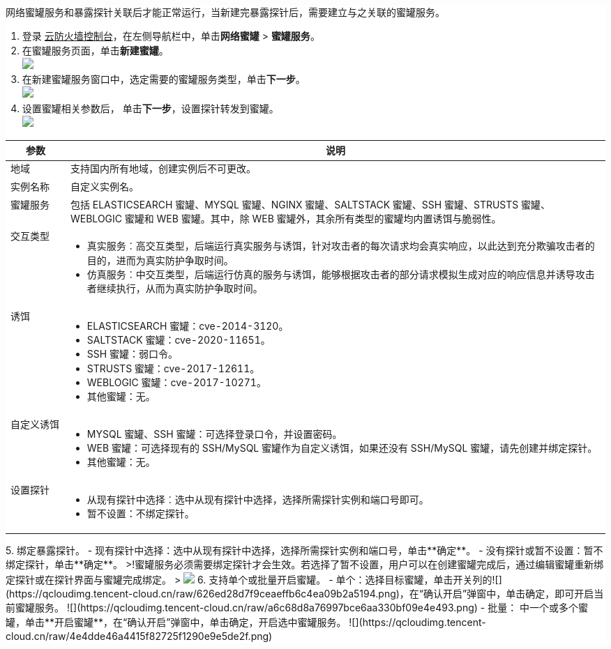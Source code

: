 网络蜜罐服务和暴露探针关联后才能正常运行，当新建完暴露探针后，需要建立与之关联的蜜罐服务。

1. 登录 [云防火墙控制台](https://console.cloud.tencent.com/cfw)，在左侧导航栏中，单击**网络蜜罐** > **蜜罐服务**。
2. 在蜜罐服务页面，单击**新建蜜罐**。<br><img src="https://qcloudimg.tencent-cloud.cn/raw/b37281ef569bcf43e2bd996c0cfda8ae.png" width=700px>
3. 在新建蜜罐服务窗口中，选定需要的蜜罐服务类型，单击**下一步**。<br><img src="https://qcloudimg.tencent-cloud.cn/raw/43f13b527b703a9d9f524b2e1882e8f3.png" width=700px>
4. 设置蜜罐相关参数后， 单击**下一步**，设置探针转发到蜜罐。<br><img src="https://qcloudimg.tencent-cloud.cn/raw/f1a39c2bbb47509e3921ef86cd8644ef.png" width=700px>
<table>
<thead>
<tr>
<th width="10%">参数</th>
<th>说明</th>
</tr>
</thead>
<tbody><tr>
<td>地域</td>
<td>支持国内所有地域，创建实例后不可更改。</td>
</tr>
<tr>
<td>实例名称</td>
<td>自定义实例名。</td>
</tr>
<tr>
<td>蜜罐服务</td>
<td>包括 ELASTICSEARCH 蜜罐、MYSQL 蜜罐、NGINX 蜜罐、SALTSTACK 蜜罐、SSH 蜜罐、STRUSTS 蜜罐、WEBLOGIC 蜜罐和 WEB 蜜罐。其中，除 WEB 蜜罐外，其余所有类型的蜜罐均内置诱饵与脆弱性。</td>
</tr>
<tr>
<td>交互类型</td>
<td><ul><li>真实服务︰高交互类型，后端运行真实服务与诱饵，针对攻击者的每次请求均会真实响应，以此达到充分欺骗攻击者的目的，进而为真实防护争取时间。</li><li>仿真服务︰中交互类型，后端运行仿真的服务与诱饵，能够根据攻击者的部分请求模拟生成对应的响应信息并诱导攻击者继续执行，从而为真实防护争取时间。</li></ul></td>
</tr>
<tr>
<td>诱饵</td>
<td><ul><li>ELASTICSEARCH 蜜罐：cve-2014-3120。</li><li>SALTSTACK 蜜罐：cve-2020-11651。</li><li>SSH 蜜罐：弱口令。</li><li>STRUSTS 蜜罐：cve-2017-12611。</li><li>WEBLOGIC 蜜罐：cve-2017-10271。</li><li>其他蜜罐：无。</li></ul></td>
</tr>
<tr>
<td>自定义诱饵</td>
<td><ul><li>MYSQL 蜜罐、SSH 蜜罐：可选择登录口令，并设置密码。</li><li>WEB 蜜罐：可选择现有的 SSH/MySQL 蜜罐作为自定义诱饵，如果还没有 SSH/MySQL 蜜罐，请先创建并绑定探针。</li><li>其他蜜罐：无。</li></ul></td>
</tr>
<tr>
<td>设置探针</td>
<td><ul><li>从现有探针中选择︰选中从现有探针中选择，选择所需探针实例和端口号即可。</li><li>暂不设置：不绑定探针。</li></ul></td>
</tr>
</tbody></table>
5. 绑定暴露探针。
  -  现有探针中选择：选中从现有探针中选择，选择所需探针实例和端口号，单击**确定**。
  -  没有探针或暂不设置：暂不绑定探针，单击**确定**。
 >!蜜罐服务必须需要绑定探针才会生效。若选择了暂不设置，用户可以在创建蜜罐完成后，通过编辑蜜罐重新绑定探针或在探针界面与蜜罐完成绑定。
 >
<img src="https://qcloudimg.tencent-cloud.cn/raw/667187ecf5dcfab51263d8d6dbbeb2b6.png" width=700px>
6. 支持单个或批量开启蜜罐。 
 - 单个：选择目标蜜罐，单击开关列的![](https://qcloudimg.tencent-cloud.cn/raw/626ed28d7f9ceaeffb6c4ea09b2a5194.png)，在“确认开启”弹窗中，单击确定，即可开启当前蜜罐服务。
![](https://qcloudimg.tencent-cloud.cn/raw/a6c68d8a76997bce6aa330bf09e4e493.png)
 - 批量： 中一个或多个蜜罐，单击**开启蜜罐**，在“确认开启”弹窗中，单击确定，开启选中蜜罐服务。
![](https://qcloudimg.tencent-cloud.cn/raw/4e4dde46a4415f82725f1290e9e5de2f.png)
